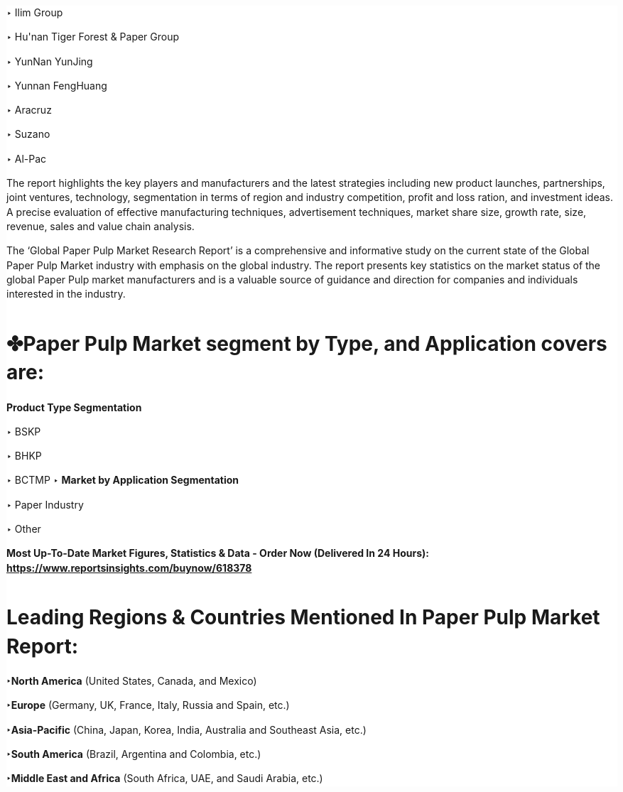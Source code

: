 ‣ Ilim Group

‣ Hu'nan Tiger Forest & Paper Group

‣ YunNan YunJing

‣ Yunnan FengHuang

‣ Aracruz

‣ Suzano

‣ Al-Pac

The report highlights the key players and manufacturers and the latest strategies including new product launches, partnerships, joint ventures, technology, segmentation in terms of region and industry competition, profit and loss ration, and investment ideas. A precise evaluation of effective manufacturing techniques, advertisement techniques, market share size, growth rate, size, revenue, sales and value chain analysis.

The ‘Global Paper Pulp Market Research Report’ is a comprehensive and informative study on the current state of the Global Paper Pulp Market industry with emphasis on the global industry. The report presents key statistics on the market status of the global Paper Pulp market manufacturers and is a valuable source of guidance and direction for companies and individuals interested in the industry.

# <strong>✤Paper Pulp Market segment by Type, and Application covers are:</strong>

<strong>Product Type Segmentation</strong>

‣ BSKP

‣ BHKP

‣ BCTMP
‣ 
<strong>Market by Application Segmentation</strong>

‣ Paper Industry

‣ Other

<strong>Most Up-To-Date Market Figures, Statistics & Data - Order Now (Delivered In 24 Hours): <a href=https://www.reportsinsights.com/buynow/618378>https://www.reportsinsights.com/buynow/618378</a></strong>

# <strong>Leading Regions &amp; Countries Mentioned In Paper Pulp Market Report:</strong>

<strong>‣North America</strong> (United States, Canada, and Mexico)

<strong>‣Europe</strong> (Germany, UK, France, Italy, Russia and Spain, etc.)

<strong>‣Asia-Pacific</strong> (China, Japan, Korea, India, Australia and Southeast Asia, etc.)

<strong>‣South America</strong> (Brazil, Argentina and Colombia, etc.)

<strong>‣Middle East and Africa</strong> (South Africa, UAE, and Saudi Arabia, etc.)
